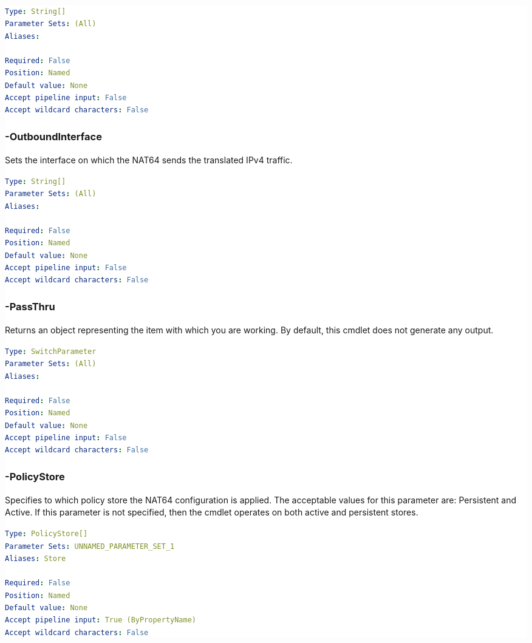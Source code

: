 ```yaml
Type: String[]
Parameter Sets: (All)
Aliases: 

Required: False
Position: Named
Default value: None
Accept pipeline input: False
Accept wildcard characters: False
```

### -OutboundInterface
Sets the interface on which the NAT64 sends the translated IPv4 traffic.

```yaml
Type: String[]
Parameter Sets: (All)
Aliases: 

Required: False
Position: Named
Default value: None
Accept pipeline input: False
Accept wildcard characters: False
```

### -PassThru
Returns an object representing the item with which you are working.
By default, this cmdlet does not generate any output.

```yaml
Type: SwitchParameter
Parameter Sets: (All)
Aliases: 

Required: False
Position: Named
Default value: None
Accept pipeline input: False
Accept wildcard characters: False
```

### -PolicyStore
Specifies to which policy store the NAT64 configuration is applied.
The acceptable values for this parameter are: Persistent and Active.
If this parameter is not specified, then the cmdlet operates on both active and persistent stores.

```yaml
Type: PolicyStore[]
Parameter Sets: UNNAMED_PARAMETER_SET_1
Aliases: Store

Required: False
Position: Named
Default value: None
Accept pipeline input: True (ByPropertyName)
Accept wildcard characters: False
```
